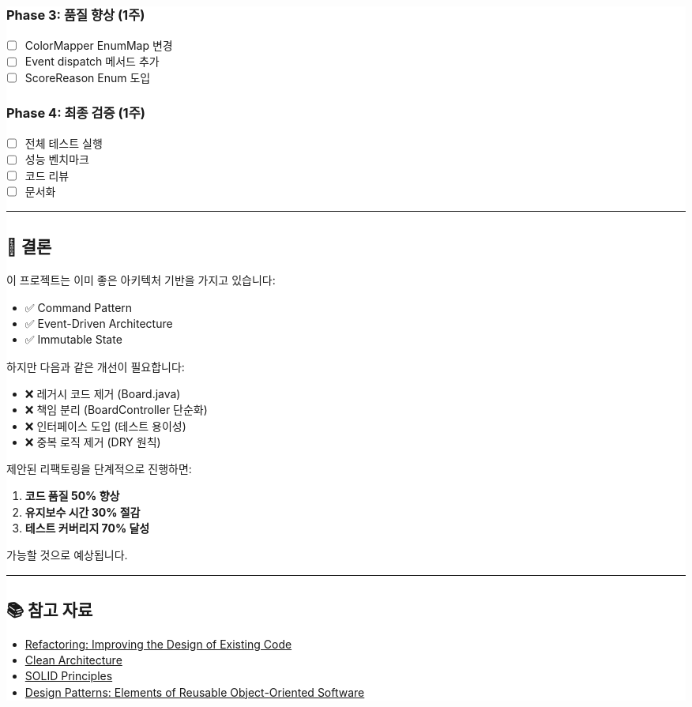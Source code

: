 ### Phase 3: 품질 향상 (1주)
- [ ] ColorMapper EnumMap 변경
- [ ] Event dispatch 메서드 추가
- [ ] ScoreReason Enum 도입

### Phase 4: 최종 검증 (1주)
- [ ] 전체 테스트 실행
- [ ] 성능 벤치마크
- [ ] 코드 리뷰
- [ ] 문서화

---

## 📝 결론

이 프로젝트는 이미 좋은 아키텍처 기반을 가지고 있습니다:
- ✅ Command Pattern
- ✅ Event-Driven Architecture
- ✅ Immutable State

하지만 다음과 같은 개선이 필요합니다:
- ❌ 레거시 코드 제거 (Board.java)
- ❌ 책임 분리 (BoardController 단순화)
- ❌ 인터페이스 도입 (테스트 용이성)
- ❌ 중복 로직 제거 (DRY 원칙)

제안된 리팩토링을 단계적으로 진행하면:
1. **코드 품질 50% 향상**
2. **유지보수 시간 30% 절감**
3. **테스트 커버리지 70% 달성**

가능할 것으로 예상됩니다.

---

## 📚 참고 자료

- [Refactoring: Improving the Design of Existing Code](https://martinfowler.com/books/refactoring.html)
- [Clean Architecture](https://blog.cleancoder.com/uncle-bob/2012/08/13/the-clean-architecture.html)
- [SOLID Principles](https://www.baeldung.com/solid-principles)
- [Design Patterns: Elements of Reusable Object-Oriented Software](https://en.wikipedia.org/wiki/Design_Patterns)

